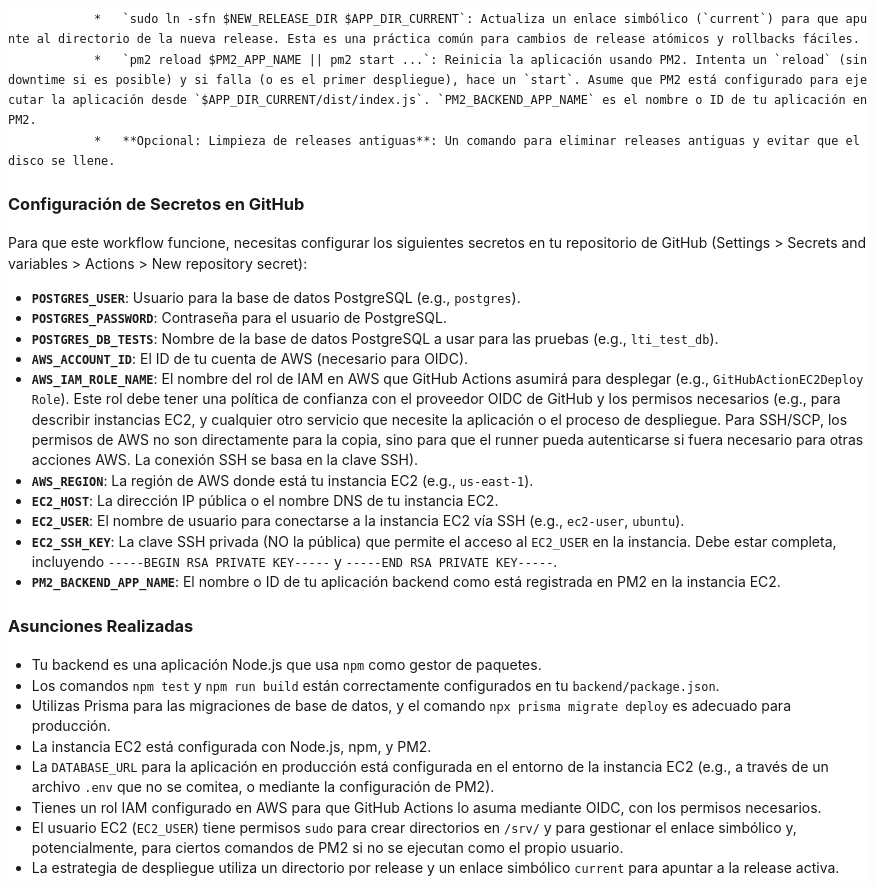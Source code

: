                 *   `sudo ln -sfn $NEW_RELEASE_DIR $APP_DIR_CURRENT`: Actualiza un enlace simbólico (`current`) para que apunte al directorio de la nueva release. Esta es una práctica común para cambios de release atómicos y rollbacks fáciles.
                *   `pm2 reload $PM2_APP_NAME || pm2 start ...`: Reinicia la aplicación usando PM2. Intenta un `reload` (sin downtime si es posible) y si falla (o es el primer despliegue), hace un `start`. Asume que PM2 está configurado para ejecutar la aplicación desde `$APP_DIR_CURRENT/dist/index.js`. `PM2_BACKEND_APP_NAME` es el nombre o ID de tu aplicación en PM2.
                *   **Opcional: Limpieza de releases antiguas**: Un comando para eliminar releases antiguas y evitar que el disco se llene.

### Configuración de Secretos en GitHub

Para que este workflow funcione, necesitas configurar los siguientes secretos en tu repositorio de GitHub (Settings > Secrets and variables > Actions > New repository secret):

*   **`POSTGRES_USER`**: Usuario para la base de datos PostgreSQL (e.g., `postgres`).
*   **`POSTGRES_PASSWORD`**: Contraseña para el usuario de PostgreSQL.
*   **`POSTGRES_DB_TESTS`**: Nombre de la base de datos PostgreSQL a usar para las pruebas (e.g., `lti_test_db`).
*   **`AWS_ACCOUNT_ID`**: El ID de tu cuenta de AWS (necesario para OIDC).
*   **`AWS_IAM_ROLE_NAME`**: El nombre del rol de IAM en AWS que GitHub Actions asumirá para desplegar (e.g., `GitHubActionEC2DeployRole`). Este rol debe tener una política de confianza con el proveedor OIDC de GitHub y los permisos necesarios (e.g., para describir instancias EC2, y cualquier otro servicio que necesite la aplicación o el proceso de despliegue. Para SSH/SCP, los permisos de AWS no son directamente para la copia, sino para que el runner pueda autenticarse si fuera necesario para otras acciones AWS. La conexión SSH se basa en la clave SSH).
*   **`AWS_REGION`**: La región de AWS donde está tu instancia EC2 (e.g., `us-east-1`).
*   **`EC2_HOST`**: La dirección IP pública o el nombre DNS de tu instancia EC2.
*   **`EC2_USER`**: El nombre de usuario para conectarse a la instancia EC2 vía SSH (e.g., `ec2-user`, `ubuntu`).
*   **`EC2_SSH_KEY`**: La clave SSH privada (NO la pública) que permite el acceso al `EC2_USER` en la instancia. Debe estar completa, incluyendo `-----BEGIN RSA PRIVATE KEY-----` y `-----END RSA PRIVATE KEY-----`.
*   **`PM2_BACKEND_APP_NAME`**: El nombre o ID de tu aplicación backend como está registrada en PM2 en la instancia EC2.

### Asunciones Realizadas

*   Tu backend es una aplicación Node.js que usa `npm` como gestor de paquetes.
*   Los comandos `npm test` y `npm run build` están correctamente configurados en tu `backend/package.json`.
*   Utilizas Prisma para las migraciones de base de datos, y el comando `npx prisma migrate deploy` es adecuado para producción.
*   La instancia EC2 está configurada con Node.js, npm, y PM2.
*   La `DATABASE_URL` para la aplicación en producción está configurada en el entorno de la instancia EC2 (e.g., a través de un archivo `.env` que no se comitea, o mediante la configuración de PM2).
*   Tienes un rol IAM configurado en AWS para que GitHub Actions lo asuma mediante OIDC, con los permisos necesarios.
*   El usuario EC2 (`EC2_USER`) tiene permisos `sudo` para crear directorios en `/srv/` y para gestionar el enlace simbólico y, potencialmente, para ciertos comandos de PM2 si no se ejecutan como el propio usuario.
*   La estrategia de despliegue utiliza un directorio por release y un enlace simbólico `current` para apuntar a la release activa.

